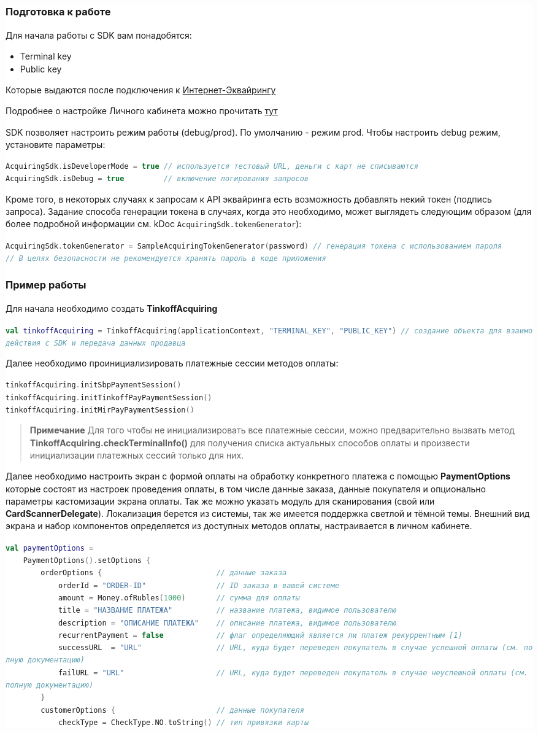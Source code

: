 ### Подготовка к работе
Для начала работы с SDK вам понадобятся:
* Terminal key
* Public key

Которые выдаются после подключения к [Интернет-Эквайрингу][acquiring]

Подробнее о настройке Личного кабинета можно прочитать [тут](./PersonalAccountSettings.md)

SDK позволяет настроить режим работы (debug/prod). По умолчанию - режим prod.
Чтобы настроить debug режим, установите параметры:
```kotlin
AcquiringSdk.isDeveloperMode = true // используется тестовый URL, деньги с карт не списываются
AcquiringSdk.isDebug = true         // включение логирования запросов
```

Кроме того, в некоторых случаях к запросам к API эквайринга есть возможность добавлять некий токен (подпись запроса).
Задание способа генерации токена в случаях, когда это необходимо, может выглядеть следующим образом
(для более подробной информации см. kDoc `AcquiringSdk.tokenGenerator`): 
```kotlin
AcquiringSdk.tokenGenerator = SampleAcquiringTokenGenerator(password) // генерация токена с использованием пароля
// В целях безопасности не рекомендуется хранить пароль в коде приложения
```

### Пример работы
Для начала необходимо создать **TinkoffAcquiring** 
```kotlin
val tinkoffAcquiring = TinkoffAcquiring(applicationContext, "TERMINAL_KEY", "PUBLIC_KEY") // создание объекта для взаимодействия с SDK и передача данных продавца
``` 
Далее необходимо проинициализировать платежные сессии методов оплаты:
```kotlin
tinkoffAcquiring.initSbpPaymentSession()
tinkoffAcquiring.initTinkoffPayPaymentSession()
tinkoffAcquiring.initMirPayPaymentSession()
```
> **Примечание**
> Для того чтобы не инициализировать все платежные сессии, можно предварительно 
> вызвать метод **TinkoffAcquiring.checkTerminalInfo()** для получения списка 
> актуальных способов оплаты и произвести инициализации платежных сессий только для них. 

Далее необходимо настроить экран с формой оплаты на обработку конкретного 
платежа с помощью **PaymentOptions** которые состоят из настроек проведения 
оплаты, в том числе данные заказа, данные покупателя и опционально параметры 
кастомизации экрана оплаты. Так же можно указать модуль для сканирования
(свой или **CardScannerDelegate**). Локализация берется из системы, 
так же имеется поддержка светлой и тёмной темы. Внешний вид экрана и набор 
компонентов определяется из доступных методов оплаты, настраивается в личном кабинете.
```kotlin
val paymentOptions =
    PaymentOptions().setOptions {
        orderOptions {                          // данные заказа
            orderId = "ORDER-ID"                // ID заказа в вашей системе
            amount = Money.ofRubles(1000)       // сумма для оплаты
            title = "НАЗВАНИЕ ПЛАТЕЖА"          // название платежа, видимое пользователю
            description = "ОПИСАНИЕ ПЛАТЕЖА"    // описание платежа, видимое пользователю
            recurrentPayment = false            // флаг определяющий является ли платеж рекуррентным [1]
            successURL  = "URL"                 // URL, куда будет переведен покупатель в случае успешной оплаты (см. полную документацию)
            failURL = "URL"                     // URL, куда будет переведен покупатель в случае неуспешной оплаты (см. полную документацию)
        }
        customerOptions {                       // данные покупателя
            checkType = CheckType.NO.toString() // тип привязки карты
```

[search.maven]: http://search.maven.org/#search|ga|1|ru.tinkoff.acquiring.ui
[build-config]: https://developer.android.com/studio/build/index.html
[support-email]: mailto:oplata@tinkoff.ru
[issues]: https://github.com/Tinkoff/AcquiringSdkAndroid/issues
[acquiring]: https://www.tinkoff.ru/kassa/
[init-documentation]: https://oplata.tinkoff.ru/develop/api/payments/init-request/
[full-doc]: https://tinkoff.github.io/api_asdk/